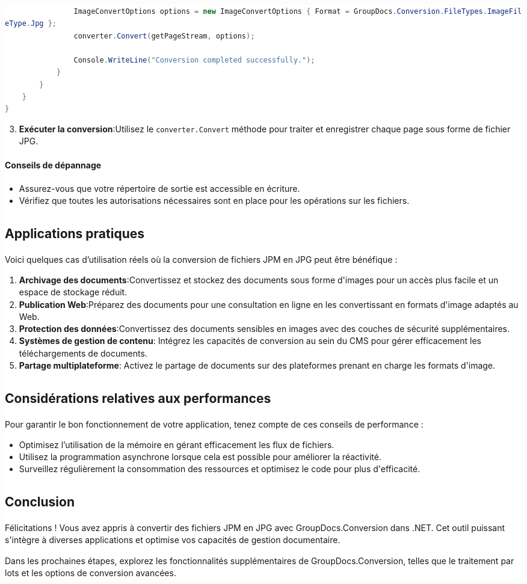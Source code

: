    ```csharp
                   ImageConvertOptions options = new ImageConvertOptions { Format = GroupDocs.Conversion.FileTypes.ImageFileType.Jpg };
                   converter.Convert(getPageStream, options);
                    
                   Console.WriteLine("Conversion completed successfully.");
               }
           }
       }
   }
   ```

3. **Exécuter la conversion**:Utilisez le `converter.Convert` méthode pour traiter et enregistrer chaque page sous forme de fichier JPG.

#### Conseils de dépannage
- Assurez-vous que votre répertoire de sortie est accessible en écriture.
- Vérifiez que toutes les autorisations nécessaires sont en place pour les opérations sur les fichiers.

## Applications pratiques

Voici quelques cas d’utilisation réels où la conversion de fichiers JPM en JPG peut être bénéfique :
1. **Archivage des documents**:Convertissez et stockez des documents sous forme d'images pour un accès plus facile et un espace de stockage réduit.
2. **Publication Web**:Préparez des documents pour une consultation en ligne en les convertissant en formats d'image adaptés au Web.
3. **Protection des données**:Convertissez des documents sensibles en images avec des couches de sécurité supplémentaires.
4. **Systèmes de gestion de contenu**: Intégrez les capacités de conversion au sein du CMS pour gérer efficacement les téléchargements de documents.
5. **Partage multiplateforme**: Activez le partage de documents sur des plateformes prenant en charge les formats d'image.

## Considérations relatives aux performances
Pour garantir le bon fonctionnement de votre application, tenez compte de ces conseils de performance :
- Optimisez l’utilisation de la mémoire en gérant efficacement les flux de fichiers.
- Utilisez la programmation asynchrone lorsque cela est possible pour améliorer la réactivité.
- Surveillez régulièrement la consommation des ressources et optimisez le code pour plus d'efficacité.

## Conclusion
Félicitations ! Vous avez appris à convertir des fichiers JPM en JPG avec GroupDocs.Conversion dans .NET. Cet outil puissant s'intègre à diverses applications et optimise vos capacités de gestion documentaire.

Dans les prochaines étapes, explorez les fonctionnalités supplémentaires de GroupDocs.Conversion, telles que le traitement par lots et les options de conversion avancées.

